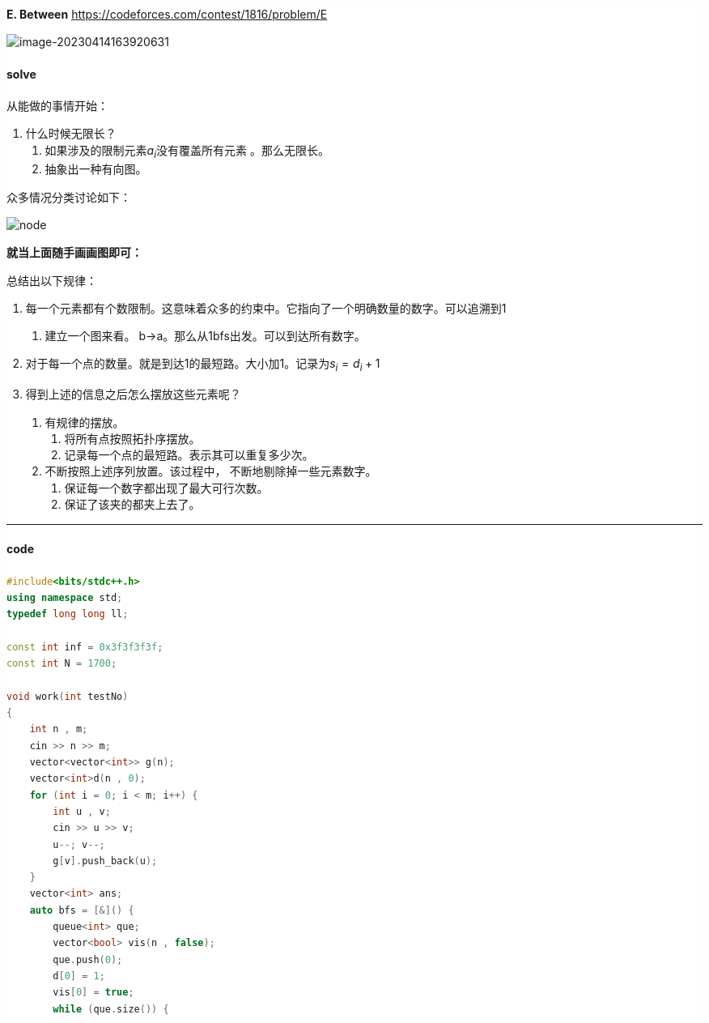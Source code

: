 

**E. Between**
https://codeforces.com/contest/1816/problem/E

![image-20230414163920631](image-20230414163920631.png)

#### solve

从能做的事情开始：

1. 什么时候无限长？
   1. 如果涉及的限制元素$a_i$没有覆盖所有元素 。那么无限长。
   2. 抽象出一种有向图。

众多情况分类讨论如下：

![node](node-1681662208187-12.png)

**就当上面随手画画图即可：**

总结出以下规律：

1. 每一个元素都有个数限制。这意味着众多的约束中。它指向了一个明确数量的数字。可以追溯到1

   1. 建立一个图来看。 b->a。那么从1bfs出发。可以到达所有数字。

2. 对于每一个点的数量。就是到达1的最短路。大小加1。记录为$s_i = d_i + 1$

3. 得到上述的信息之后怎么摆放这些元素呢？

   1. 有规律的摆放。
      1. 将所有点按照拓扑序摆放。
      2. 记录每一个点的最短路。表示其可以重复多少次。
   2. 不断按照上述序列放置。该过程中， 不断地剔除掉一些元素数字。
      1. 保证每一个数字都出现了最大可行次数。
      2. 保证了该夹的都夹上去了。

-------

#### code

```cpp
#include<bits/stdc++.h>
using namespace std;
typedef long long ll;

const int inf = 0x3f3f3f3f;
const int N = 1700;

void work(int testNo)
{
    int n , m;
    cin >> n >> m;
    vector<vector<int>> g(n);
    vector<int>d(n , 0);
    for (int i = 0; i < m; i++) {
        int u , v;
        cin >> u >> v;
        u--; v--;
        g[v].push_back(u);
    }
    vector<int> ans;
    auto bfs = [&]() {
        queue<int> que;
        vector<bool> vis(n , false);
        que.push(0);
        d[0] = 1;
        vis[0] = true;
        while (que.size()) {
```